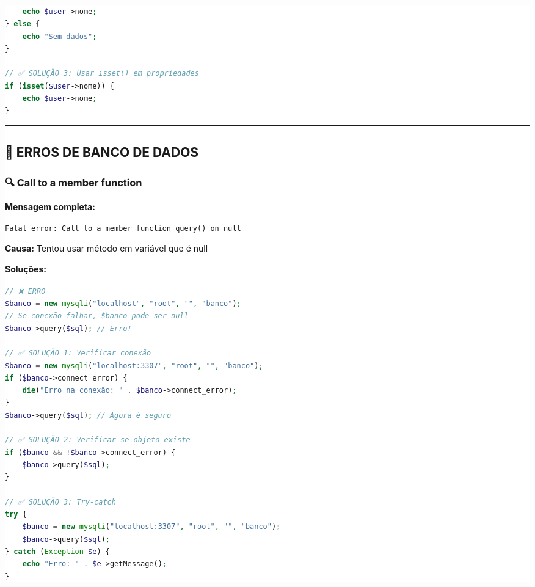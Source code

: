 ```php
    echo $user->nome;
} else {
    echo "Sem dados";
}

// ✅ SOLUÇÃO 3: Usar isset() em propriedades
if (isset($user->nome)) {
    echo $user->nome;
}
```

---

## 💾 ERROS DE BANCO DE DADOS

### 🔍 **Call to a member function**

**Mensagem completa:**

```
Fatal error: Call to a member function query() on null
```

**Causa:** Tentou usar método em variável que é null

**Soluções:**

```php
// ❌ ERRO
$banco = new mysqli("localhost", "root", "", "banco");
// Se conexão falhar, $banco pode ser null
$banco->query($sql); // Erro!

// ✅ SOLUÇÃO 1: Verificar conexão
$banco = new mysqli("localhost:3307", "root", "", "banco");
if ($banco->connect_error) {
    die("Erro na conexão: " . $banco->connect_error);
}
$banco->query($sql); // Agora é seguro

// ✅ SOLUÇÃO 2: Verificar se objeto existe
if ($banco && !$banco->connect_error) {
    $banco->query($sql);
}

// ✅ SOLUÇÃO 3: Try-catch
try {
    $banco = new mysqli("localhost:3307", "root", "", "banco");
    $banco->query($sql);
} catch (Exception $e) {
    echo "Erro: " . $e->getMessage();
}
```
